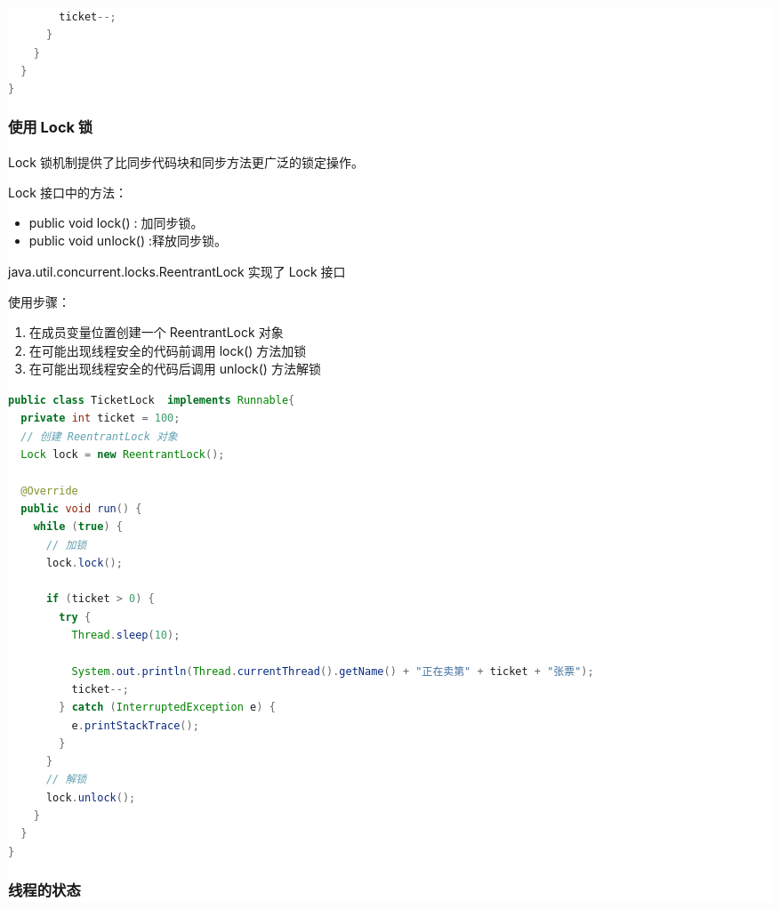 ```java
        ticket--;
      }
    }
  }
}
```

### 使用 Lock 锁

Lock 锁机制提供了比同步代码块和同步方法更广泛的锁定操作。

Lock 接口中的方法：

+ public void lock() : 加同步锁。
+ public void unlock() :释放同步锁。

java.util.concurrent.locks.ReentrantLock 实现了 Lock 接口

使用步骤：

1. 在成员变量位置创建一个 ReentrantLock 对象
2. 在可能出现线程安全的代码前调用 lock() 方法加锁
3. 在可能出现线程安全的代码后调用 unlock() 方法解锁

```java
public class TicketLock  implements Runnable{
  private int ticket = 100;
  // 创建 ReentrantLock 对象
  Lock lock = new ReentrantLock();

  @Override
  public void run() {
    while (true) {
      // 加锁
      lock.lock();

      if (ticket > 0) {
        try {
          Thread.sleep(10);

          System.out.println(Thread.currentThread().getName() + "正在卖第" + ticket + "张票");
          ticket--;
        } catch (InterruptedException e) {
          e.printStackTrace();
        }
      }
      // 解锁
      lock.unlock();
    }
  }
}
```

### 线程的状态
